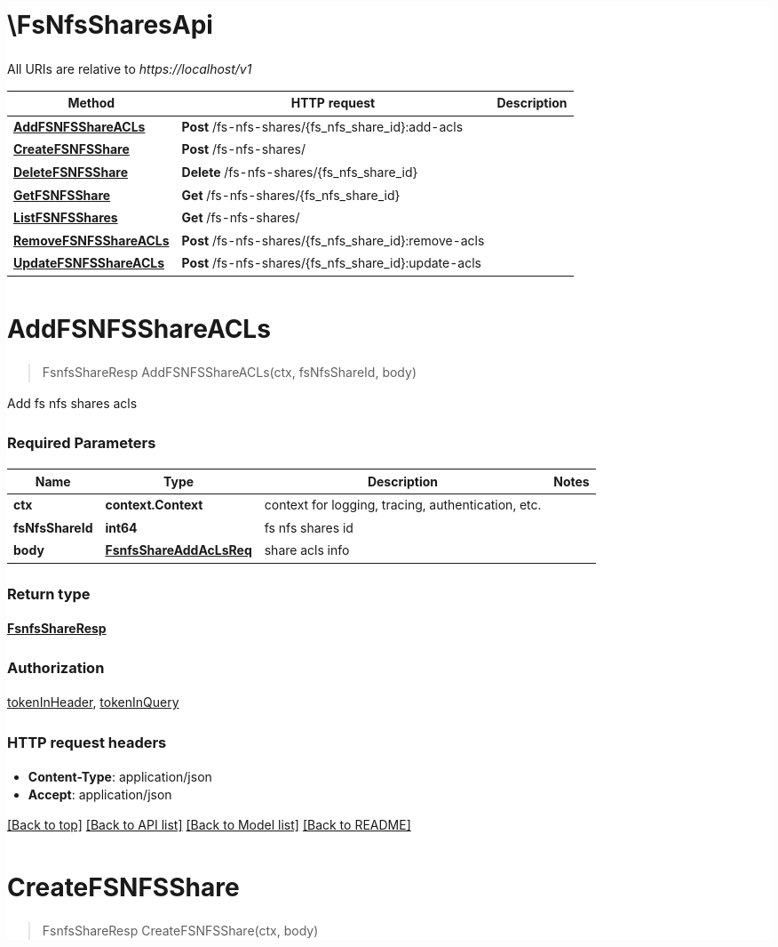 # \FsNfsSharesApi

All URIs are relative to *https://localhost/v1*

Method | HTTP request | Description
------------- | ------------- | -------------
[**AddFSNFSShareACLs**](FsNfsSharesApi.md#AddFSNFSShareACLs) | **Post** /fs-nfs-shares/{fs_nfs_share_id}:add-acls | 
[**CreateFSNFSShare**](FsNfsSharesApi.md#CreateFSNFSShare) | **Post** /fs-nfs-shares/ | 
[**DeleteFSNFSShare**](FsNfsSharesApi.md#DeleteFSNFSShare) | **Delete** /fs-nfs-shares/{fs_nfs_share_id} | 
[**GetFSNFSShare**](FsNfsSharesApi.md#GetFSNFSShare) | **Get** /fs-nfs-shares/{fs_nfs_share_id} | 
[**ListFSNFSShares**](FsNfsSharesApi.md#ListFSNFSShares) | **Get** /fs-nfs-shares/ | 
[**RemoveFSNFSShareACLs**](FsNfsSharesApi.md#RemoveFSNFSShareACLs) | **Post** /fs-nfs-shares/{fs_nfs_share_id}:remove-acls | 
[**UpdateFSNFSShareACLs**](FsNfsSharesApi.md#UpdateFSNFSShareACLs) | **Post** /fs-nfs-shares/{fs_nfs_share_id}:update-acls | 


# **AddFSNFSShareACLs**
> FsnfsShareResp AddFSNFSShareACLs(ctx, fsNfsShareId, body)


Add fs nfs shares acls

### Required Parameters

Name | Type | Description  | Notes
------------- | ------------- | ------------- | -------------
 **ctx** | **context.Context** | context for logging, tracing, authentication, etc.
  **fsNfsShareId** | **int64**| fs nfs shares id | 
  **body** | [**FsnfsShareAddAcLsReq**](FsnfsShareAddAcLsReq.md)| share acls info | 

### Return type

[**FsnfsShareResp**](FSNFSShareResp.md)

### Authorization

[tokenInHeader](../README.md#tokenInHeader), [tokenInQuery](../README.md#tokenInQuery)

### HTTP request headers

 - **Content-Type**: application/json
 - **Accept**: application/json

[[Back to top]](#) [[Back to API list]](../README.md#documentation-for-api-endpoints) [[Back to Model list]](../README.md#documentation-for-models) [[Back to README]](../README.md)

# **CreateFSNFSShare**
> FsnfsShareResp CreateFSNFSShare(ctx, body)

